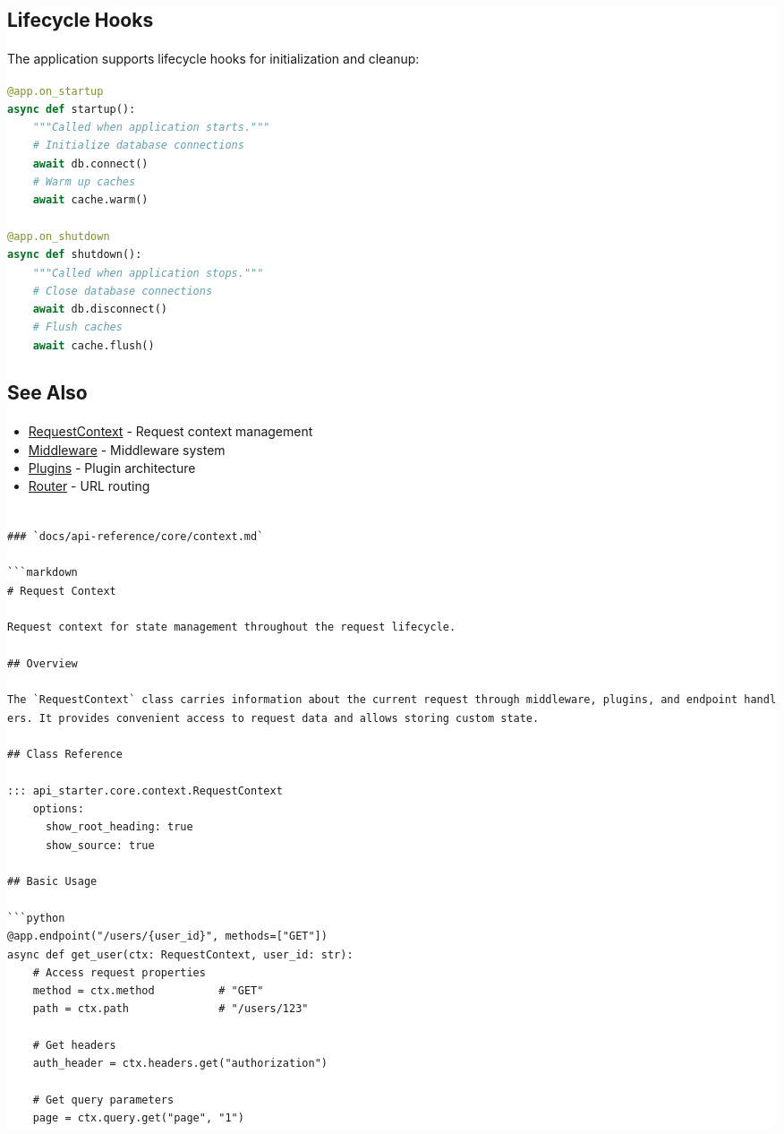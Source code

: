 ## Lifecycle Hooks

The application supports lifecycle hooks for initialization and cleanup:

```python
@app.on_startup
async def startup():
    """Called when application starts."""
    # Initialize database connections
    await db.connect()
    # Warm up caches
    await cache.warm()

@app.on_shutdown
async def shutdown():
    """Called when application stops."""
    # Close database connections
    await db.disconnect()
    # Flush caches
    await cache.flush()
```

## See Also

- [RequestContext](context.md) - Request context management
- [Middleware](middleware.md) - Middleware system
- [Plugins](plugin.md) - Plugin architecture
- [Router](router.md) - URL routing
```

### `docs/api-reference/core/context.md`

```markdown
# Request Context

Request context for state management throughout the request lifecycle.

## Overview

The `RequestContext` class carries information about the current request through middleware, plugins, and endpoint handlers. It provides convenient access to request data and allows storing custom state.

## Class Reference

::: api_starter.core.context.RequestContext
    options:
      show_root_heading: true
      show_source: true

## Basic Usage

```python
@app.endpoint("/users/{user_id}", methods=["GET"])
async def get_user(ctx: RequestContext, user_id: str):
    # Access request properties
    method = ctx.method          # "GET"
    path = ctx.path              # "/users/123"
    
    # Get headers
    auth_header = ctx.headers.get("authorization")
    
    # Get query parameters
    page = ctx.query.get("page", "1")
```
